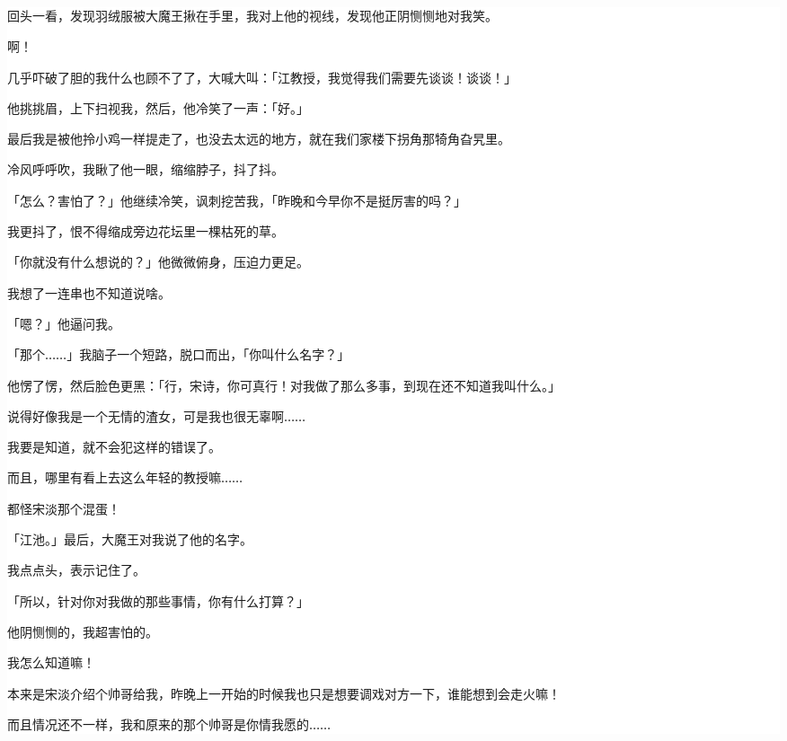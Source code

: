 
回头一看，发现羽绒服被大魔王揪在手里，我对上他的视线，发现他正阴恻恻地对我笑。


啊！


几乎吓破了胆的我什么也顾不了了，大喊大叫：「江教授，我觉得我们需要先谈谈！谈谈！」


他挑挑眉，上下扫视我，然后，他冷笑了一声：「好。」


最后我是被他拎小鸡一样提走了，也没去太远的地方，就在我们家楼下拐角那犄角旮旯里。


冷风呼呼吹，我瞅了他一眼，缩缩脖子，抖了抖。


「怎么？害怕了？」他继续冷笑，讽刺挖苦我，「昨晚和今早你不是挺厉害的吗？」


我更抖了，恨不得缩成旁边花坛里一棵枯死的草。


「你就没有什么想说的？」他微微俯身，压迫力更足。


我想了一连串也不知道说啥。


「嗯？」他逼问我。


「那个……」我脑子一个短路，脱口而出，「你叫什么名字？」


他愣了愣，然后脸色更黑：「行，宋诗，你可真行！对我做了那么多事，到现在还不知道我叫什么。」


说得好像我是一个无情的渣女，可是我也很无辜啊……


我要是知道，就不会犯这样的错误了。


而且，哪里有看上去这么年轻的教授嘛……


都怪宋淡那个混蛋！


「江池。」最后，大魔王对我说了他的名字。


我点点头，表示记住了。


「所以，针对你对我做的那些事情，你有什么打算？」


他阴恻恻的，我超害怕的。


我怎么知道嘛！


本来是宋淡介绍个帅哥给我，昨晚上一开始的时候我也只是想要调戏对方一下，谁能想到会走火嘛！


而且情况还不一样，我和原来的那个帅哥是你情我愿的……

